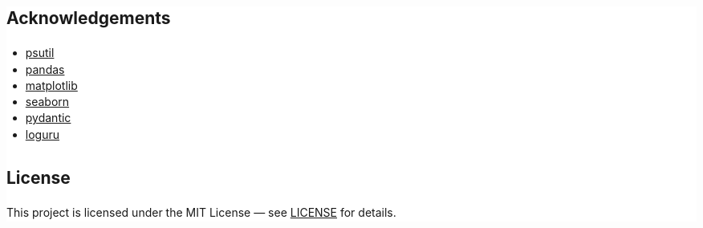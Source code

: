 ## Acknowledgements

- [psutil](https://github.com/giampaolo/psutil)
- [pandas](https://pandas.pydata.org)
- [matplotlib](https://matplotlib.org)
- [seaborn](https://seaborn.pydata.org)
- [pydantic](https://docs.pydantic.dev)
- [loguru](https://github.com/Delgan/loguru)

## License

This project is licensed under the MIT License — see [LICENSE](./LICENSE) for details.
